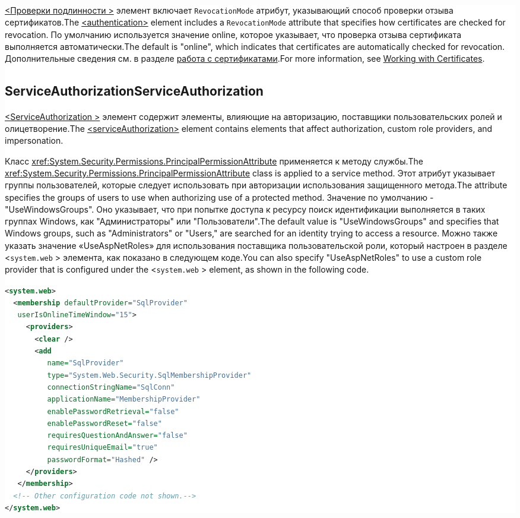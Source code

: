  <span data-ttu-id="549c7-215">[ \<Проверки подлинности >](../../../../docs/framework/configure-apps/file-schema/wcf/authentication-of-servicecertificate-element.md) элемент включает `RevocationMode` атрибут, указывающий способ проверки отзыва сертификатов.</span><span class="sxs-lookup"><span data-stu-id="549c7-215">The [\<authentication>](../../../../docs/framework/configure-apps/file-schema/wcf/authentication-of-servicecertificate-element.md) element includes a `RevocationMode` attribute that specifies how certificates are checked for revocation.</span></span> <span data-ttu-id="549c7-216">По умолчанию используется значение online, которое указывает, что проверка отзыва сертификата выполняется автоматически.</span><span class="sxs-lookup"><span data-stu-id="549c7-216">The default is "online", which indicates that certificates are automatically checked for revocation.</span></span> <span data-ttu-id="549c7-217">Дополнительные сведения см. в разделе [работа с сертификатами](../../../../docs/framework/wcf/feature-details/working-with-certificates.md).</span><span class="sxs-lookup"><span data-stu-id="549c7-217">For more information, see [Working with Certificates](../../../../docs/framework/wcf/feature-details/working-with-certificates.md).</span></span>  
  
## <a name="serviceauthorization"></a><span data-ttu-id="549c7-218">ServiceAuthorization</span><span class="sxs-lookup"><span data-stu-id="549c7-218">ServiceAuthorization</span></span>  
 <span data-ttu-id="549c7-219">[ \<ServiceAuthorization >](../../../../docs/framework/configure-apps/file-schema/wcf/serviceauthorization-element.md) элемент содержит элементы, влияющие на авторизацию, поставщики пользовательских ролей и олицетворение.</span><span class="sxs-lookup"><span data-stu-id="549c7-219">The [\<serviceAuthorization>](../../../../docs/framework/configure-apps/file-schema/wcf/serviceauthorization-element.md) element contains elements that affect authorization, custom role providers, and impersonation.</span></span>  
  
 <span data-ttu-id="549c7-220">Класс <xref:System.Security.Permissions.PrincipalPermissionAttribute> применяется к методу службы.</span><span class="sxs-lookup"><span data-stu-id="549c7-220">The <xref:System.Security.Permissions.PrincipalPermissionAttribute> class is applied to a service method.</span></span> <span data-ttu-id="549c7-221">Этот атрибут указывает группы пользователей, которые следует использовать при авторизации использования защищенного метода.</span><span class="sxs-lookup"><span data-stu-id="549c7-221">The attribute specifies the groups of users to use when authorizing use of a protected method.</span></span> <span data-ttu-id="549c7-222">Значение по умолчанию - "UseWindowsGroups". Оно указывает, что при попытке доступа к ресурсу поиск идентификации выполняется в таких группах Windows, как "Администраторы" или "Пользователи".</span><span class="sxs-lookup"><span data-stu-id="549c7-222">The default value is "UseWindowsGroups" and specifies that Windows groups, such as "Administrators" or "Users," are searched for an identity trying to access a resource.</span></span> <span data-ttu-id="549c7-223">Можно также указать значение «UseAspNetRoles» для использования поставщика пользовательской роли, который настроен в разделе <`system.web` > элемента, как показано в следующем коде.</span><span class="sxs-lookup"><span data-stu-id="549c7-223">You can also specify "UseAspNetRoles" to use a custom role provider that is configured under the <`system.web` > element, as shown in the following code.</span></span>  
  
```xml  
<system.web>  
  <membership defaultProvider="SqlProvider"   
   userIsOnlineTimeWindow="15">  
     <providers>  
       <clear />  
       <add   
          name="SqlProvider"   
          type="System.Web.Security.SqlMembershipProvider"   
          connectionStringName="SqlConn"  
          applicationName="MembershipProvider"  
          enablePasswordRetrieval="false"  
          enablePasswordReset="false"  
          requiresQuestionAndAnswer="false"  
          requiresUniqueEmail="true"  
          passwordFormat="Hashed" />  
     </providers>  
   </membership>  
  <!-- Other configuration code not shown.-->  
</system.web>  
```  
  